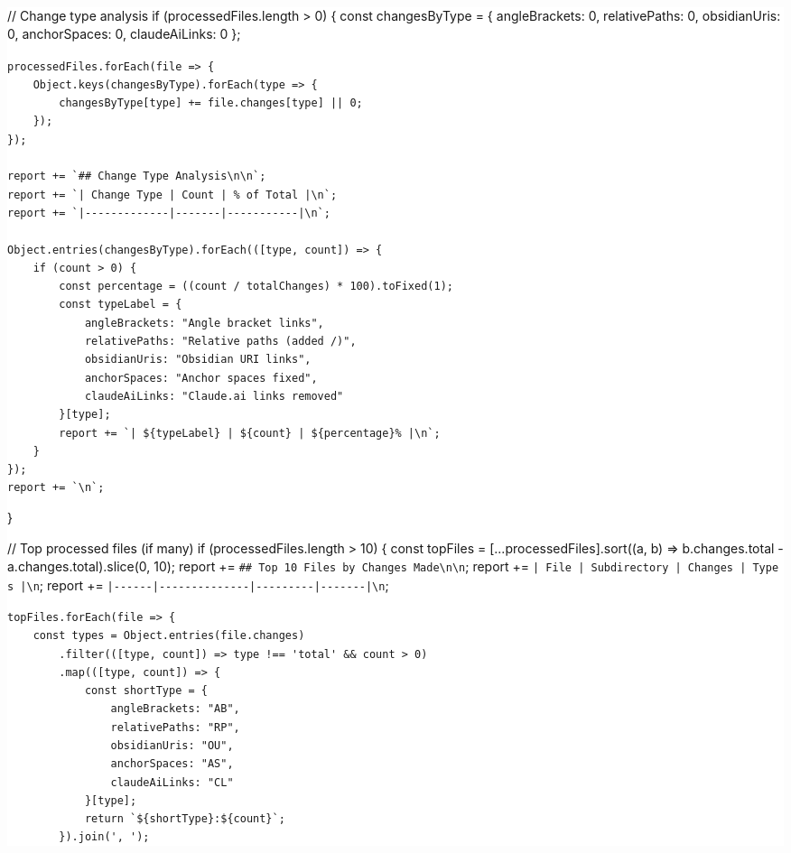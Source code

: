 // Change type analysis
if (processedFiles.length > 0) {
    const changesByType = {
        angleBrackets: 0,
        relativePaths: 0,
        obsidianUris: 0,
        anchorSpaces: 0,
        claudeAiLinks: 0
    };
    
    processedFiles.forEach(file => {
        Object.keys(changesByType).forEach(type => {
            changesByType[type] += file.changes[type] || 0;
        });
    });
    
    report += `## Change Type Analysis\n\n`;
    report += `| Change Type | Count | % of Total |\n`;
    report += `|-------------|-------|-----------|\n`;
    
    Object.entries(changesByType).forEach(([type, count]) => {
        if (count > 0) {
            const percentage = ((count / totalChanges) * 100).toFixed(1);
            const typeLabel = {
                angleBrackets: "Angle bracket links",
                relativePaths: "Relative paths (added /)",
                obsidianUris: "Obsidian URI links",
                anchorSpaces: "Anchor spaces fixed",
                claudeAiLinks: "Claude.ai links removed"
            }[type];
            report += `| ${typeLabel} | ${count} | ${percentage}% |\n`;
        }
    });
    report += `\n`;
}

// Top processed files (if many)
if (processedFiles.length > 10) {
    const topFiles = [...processedFiles].sort((a, b) => b.changes.total - a.changes.total).slice(0, 10);
    report += `## Top 10 Files by Changes Made\n\n`;
    report += `| File | Subdirectory | Changes | Types |\n`;
    report += `|------|--------------|---------|-------|\n`;
    
    topFiles.forEach(file => {
        const types = Object.entries(file.changes)
            .filter(([type, count]) => type !== 'total' && count > 0)
            .map(([type, count]) => {
                const shortType = {
                    angleBrackets: "AB",
                    relativePaths: "RP",
                    obsidianUris: "OU", 
                    anchorSpaces: "AS",
                    claudeAiLinks: "CL"
                }[type];
                return `${shortType}:${count}`;
            }).join(', ');
            